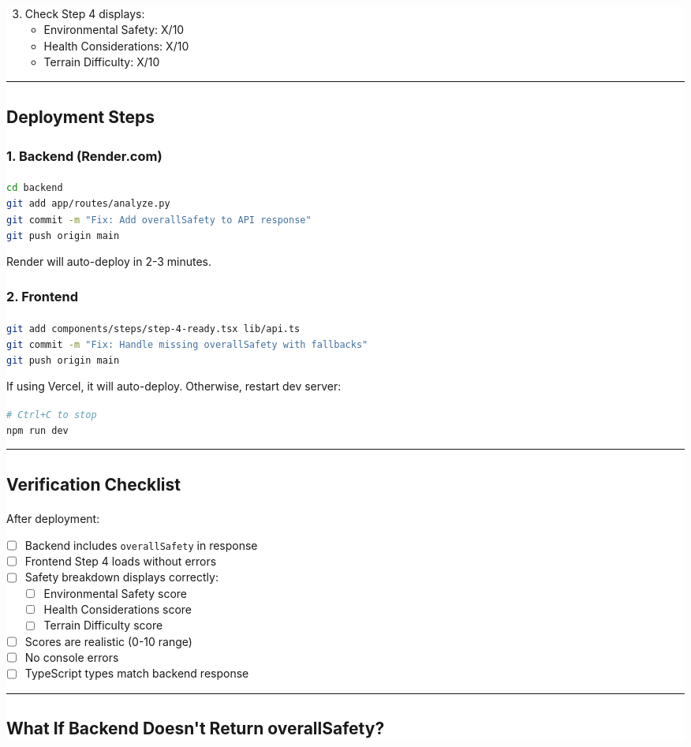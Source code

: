 3. Check Step 4 displays:
   - Environmental Safety: X/10
   - Health Considerations: X/10
   - Terrain Difficulty: X/10

---

## Deployment Steps

### 1. Backend (Render.com)

```bash
cd backend
git add app/routes/analyze.py
git commit -m "Fix: Add overallSafety to API response"
git push origin main
```

Render will auto-deploy in 2-3 minutes.

### 2. Frontend

```bash
git add components/steps/step-4-ready.tsx lib/api.ts
git commit -m "Fix: Handle missing overallSafety with fallbacks"
git push origin main
```

If using Vercel, it will auto-deploy. Otherwise, restart dev server:

```bash
# Ctrl+C to stop
npm run dev
```

---

## Verification Checklist

After deployment:

- [ ] Backend includes `overallSafety` in response
- [ ] Frontend Step 4 loads without errors
- [ ] Safety breakdown displays correctly:
  - [ ] Environmental Safety score
  - [ ] Health Considerations score
  - [ ] Terrain Difficulty score
- [ ] Scores are realistic (0-10 range)
- [ ] No console errors
- [ ] TypeScript types match backend response

---

## What If Backend Doesn't Return overallSafety?

